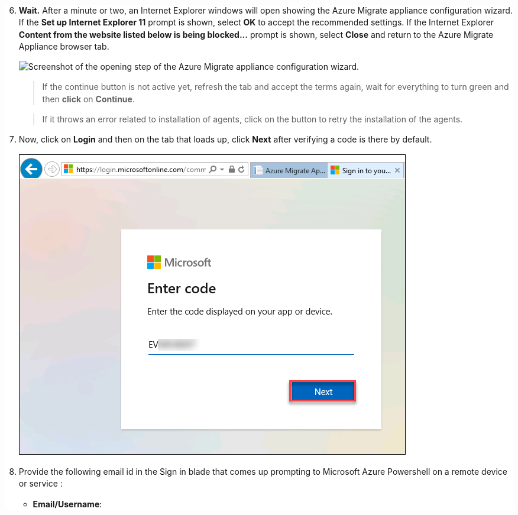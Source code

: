 6. **Wait.** After a minute or two, an Internet Explorer windows will open showing the Azure Migrate appliance configuration wizard. If the **Set up Internet Explorer 11** prompt is shown, select **OK** to accept the recommended settings. If the Internet Explorer **Content from the website listed below is being blocked...** prompt is shown, select **Close** and return to the Azure Migrate Appliance browser tab.

    ![Screenshot of the opening step of the Azure Migrate appliance configuration wizard.](images/Exercise1/appliance-config-1.png)
    
     >If the continue button is not active yet, refresh the tab and accept the terms again, wait for everything to turn green and then **click** on **Continue**.
	
     >If it throws an error related to installation of agents, click on the button to retry the installation of the agents.
    
7. Now, click on **Login** and then on the tab that loads up, click **Next** after verifying a code is there by default.

    ![code](images/code.png)

8. Provide the following email id in the Sign in blade that comes up prompting to Microsoft Azure Powershell on a remote device or service :
   * **Email/Username**: <inject key="AzureAdUserEmail"></inject>
	   